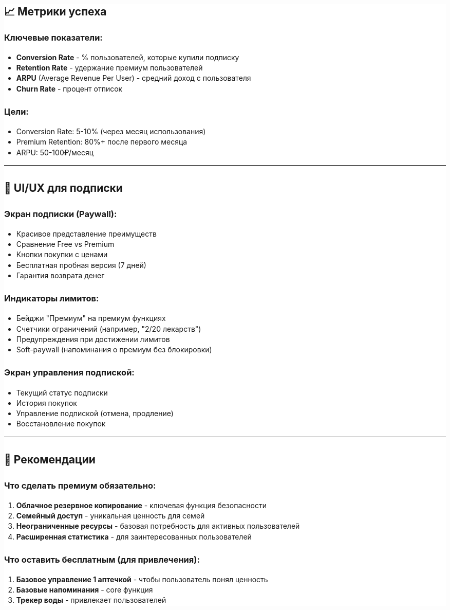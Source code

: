
## 📈 Метрики успеха

### Ключевые показатели:
- **Conversion Rate** - % пользователей, которые купили подписку
- **Retention Rate** - удержание премиум пользователей
- **ARPU** (Average Revenue Per User) - средний доход с пользователя
- **Churn Rate** - процент отписок

### Цели:
- Conversion Rate: 5-10% (через месяц использования)
- Premium Retention: 80%+ после первого месяца
- ARPU: 50-100₽/месяц

---

## 🎨 UI/UX для подписки

### Экран подписки (Paywall):
- Красивое представление преимуществ
- Сравнение Free vs Premium
- Кнопки покупки с ценами
- Бесплатная пробная версия (7 дней)
- Гарантия возврата денег

### Индикаторы лимитов:
- Бейджи "Премиум" на премиум функциях
- Счетчики ограничений (например, "2/20 лекарств")
- Предупреждения при достижении лимитов
- Soft-paywall (напоминания о премиум без блокировки)

### Экран управления подпиской:
- Текущий статус подписки
- История покупок
- Управление подпиской (отмена, продление)
- Восстановление покупок

---

## 🚀 Рекомендации

### Что сделать премиум обязательно:
1. **Облачное резервное копирование** - ключевая функция безопасности
2. **Семейный доступ** - уникальная ценность для семей
3. **Неограниченные ресурсы** - базовая потребность для активных пользователей
4. **Расширенная статистика** - для заинтересованных пользователей

### Что оставить бесплатным (для привлечения):
1. **Базовое управление 1 аптечкой** - чтобы пользователь понял ценность
2. **Базовые напоминания** - core функция
3. **Трекер воды** - привлекает пользователей
